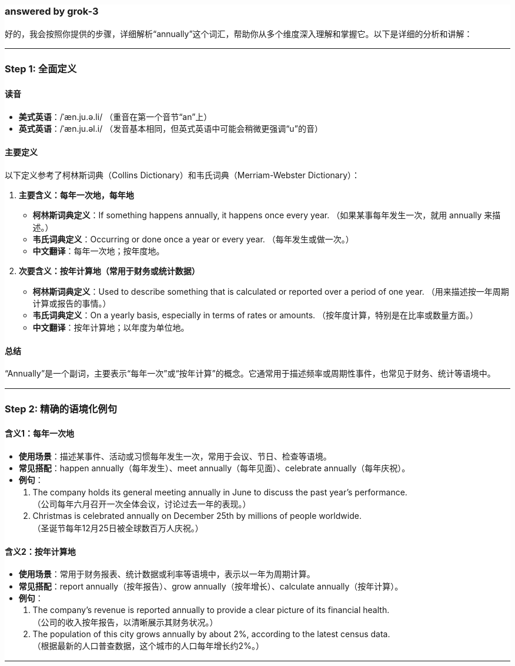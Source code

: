 ### answered by grok-3
好的，我会按照你提供的步骤，详细解析“annually”这个词汇，帮助你从多个维度深入理解和掌握它。以下是详细的分析和讲解：

---

### Step 1: 全面定义

#### 读音
- **美式英语**：/ˈæn.ju.ə.li/ （重音在第一个音节“an”上）
- **英式英语**：/ˈæn.ju.əl.i/ （发音基本相同，但英式英语中可能会稍微更强调“u”的音）

#### 主要定义
以下定义参考了柯林斯词典（Collins Dictionary）和韦氏词典（Merriam-Webster Dictionary）：

1. **主要含义：每年一次地，每年地**
   - **柯林斯词典定义**：If something happens annually, it happens once every year. （如果某事每年发生一次，就用 annually 来描述。）
   - **韦氏词典定义**：Occurring or done once a year or every year. （每年发生或做一次。）
   - **中文翻译**：每年一次地；按年度地。

2. **次要含义：按年计算地（常用于财务或统计数据）**
   - **柯林斯词典定义**：Used to describe something that is calculated or reported over a period of one year. （用来描述按一年周期计算或报告的事情。）
   - **韦氏词典定义**：On a yearly basis, especially in terms of rates or amounts. （按年度计算，特别是在比率或数量方面。）
   - **中文翻译**：按年计算地；以年度为单位地。

#### 总结
“Annually”是一个副词，主要表示“每年一次”或“按年计算”的概念。它通常用于描述频率或周期性事件，也常见于财务、统计等语境中。

---

### Step 2: 精确的语境化例句

#### 含义1：每年一次地
- **使用场景**：描述某事件、活动或习惯每年发生一次，常用于会议、节日、检查等语境。
- **常见搭配**：happen annually（每年发生）、meet annually（每年见面）、celebrate annually（每年庆祝）。
- **例句**：
  1. The company holds its general meeting annually in June to discuss the past year’s performance.  
     （公司每年六月召开一次全体会议，讨论过去一年的表现。）
  2. Christmas is celebrated annually on December 25th by millions of people worldwide.  
     （圣诞节每年12月25日被全球数百万人庆祝。）

#### 含义2：按年计算地
- **使用场景**：常用于财务报表、统计数据或利率等语境中，表示以一年为周期计算。
- **常见搭配**：report annually（按年报告）、grow annually（按年增长）、calculate annually（按年计算）。
- **例句**：
  1. The company’s revenue is reported annually to provide a clear picture of its financial health.  
     （公司的收入按年报告，以清晰展示其财务状况。）
  2. The population of this city grows annually by about 2%, according to the latest census data.  
     （根据最新的人口普查数据，这个城市的人口每年增长约2%。）

---
